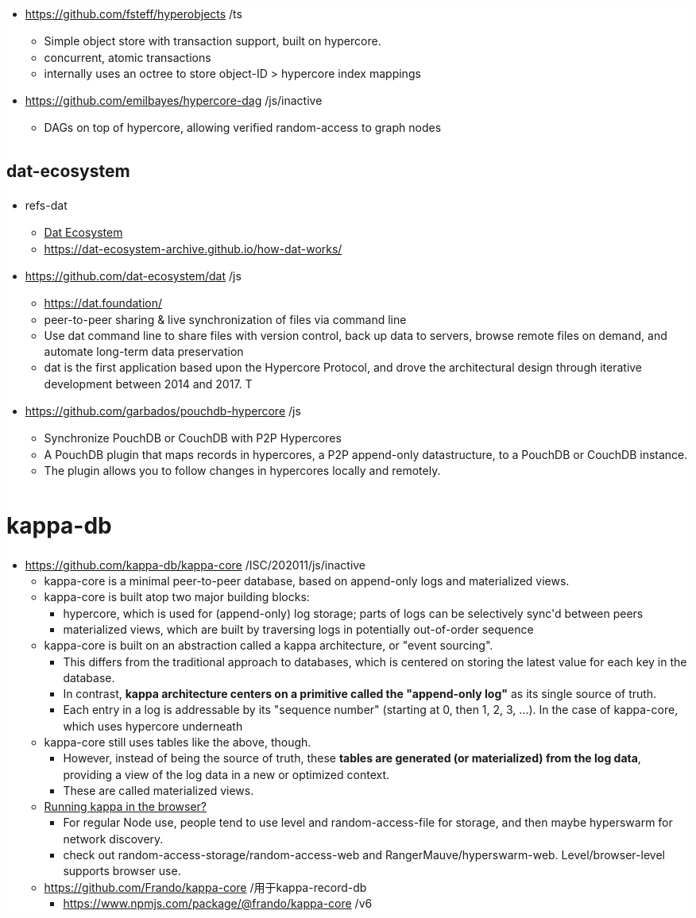 - https://github.com/fsteff/hyperobjects /ts
  - Simple object store with transaction support, built on hypercore.
  - concurrent, atomic transactions
  - internally uses an octree to store object-ID > hypercore index mappings

- https://github.com/emilbayes/hypercore-dag /js/inactive
  - DAGs on top of hypercore, allowing verified random-access to graph nodes

## dat-ecosystem

- refs-dat
  - [Dat Ecosystem](https://dat-ecosystem.org/)
  - https://dat-ecosystem-archive.github.io/how-dat-works/

- https://github.com/dat-ecosystem/dat /js
  - https://dat.foundation/
  - peer-to-peer sharing & live synchronization of files via command line
  - Use dat command line to share files with version control, back up data to servers, browse remote files on demand, and automate long-term data preservation
  - dat is the first application based upon the Hypercore Protocol, and drove the architectural design through iterative development between 2014 and 2017. T

- https://github.com/garbados/pouchdb-hypercore /js
  - Synchronize PouchDB or CouchDB with P2P Hypercores
  - A PouchDB plugin that maps records in hypercores, a P2P append-only datastructure, to a PouchDB or CouchDB instance. 
  - The plugin allows you to follow changes in hypercores locally and remotely.
# kappa-db
- https://github.com/kappa-db/kappa-core /ISC/202011/js/inactive
  - kappa-core is a minimal peer-to-peer database, based on append-only logs and materialized views.
  - kappa-core is built atop two major building blocks:
    - hypercore, which is used for (append-only) log storage; parts of logs can be selectively sync'd between peers
    - materialized views, which are built by traversing logs in potentially out-of-order sequence
  - kappa-core is built on an abstraction called a kappa architecture, or "event sourcing". 
    - This differs from the traditional approach to databases, which is centered on storing the latest value for each key in the database.
    - In contrast, **kappa architecture centers on a primitive called the "append-only log"** as its single source of truth.
    - Each entry in a log is addressable by its "sequence number" (starting at 0, then 1, 2, 3, ...). In the case of kappa-core, which uses hypercore underneath
  - kappa-core still uses tables like the above, though. 
    - However, instead of being the source of truth, these **tables are generated (or materialized) from the log data**, providing a view of the log data in a new or optimized context. 
    - These are called materialized views.
  - [Running kappa in the browser?](https://github.com/kappa-db/kappa-core/issues/25)
    - For regular Node use, people tend to use level and random-access-file for storage, and then maybe hyperswarm for network discovery.
    - check out random-access-storage/random-access-web and RangerMauve/hyperswarm-web. Level/browser-level supports browser use.
  - https://github.com/Frando/kappa-core /用于kappa-record-db
    - https://www.npmjs.com/package/@frando/kappa-core /v6
